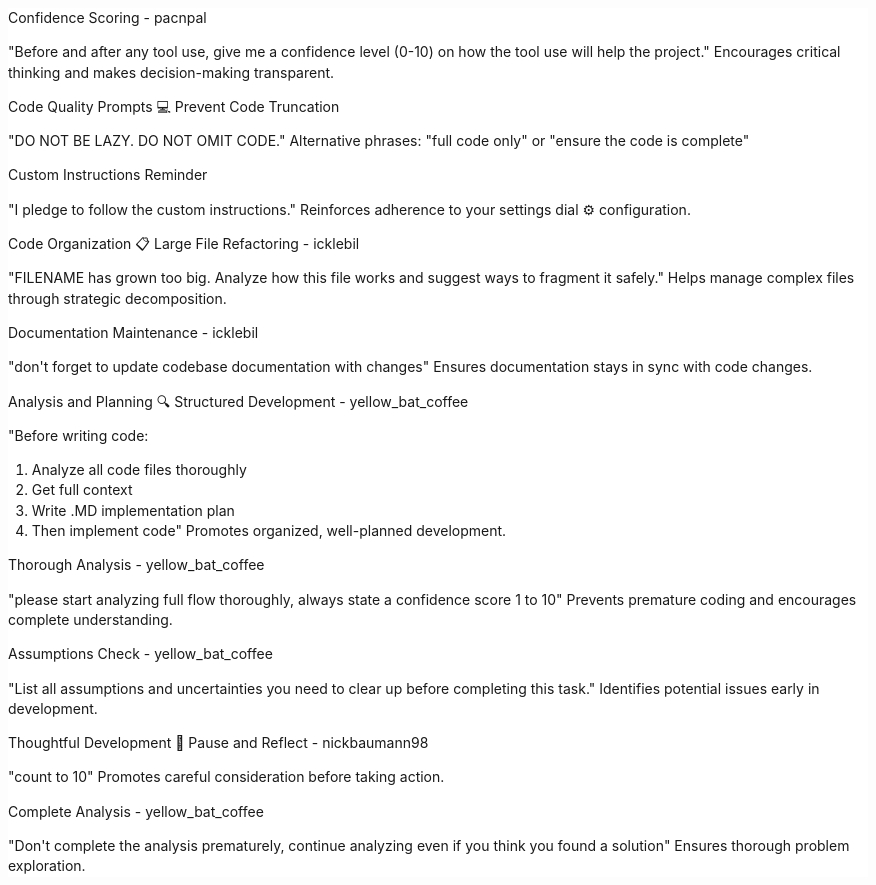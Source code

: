Confidence Scoring - pacnpal

"Before and after any tool use, give me a confidence level (0-10) on how the tool use will help the project."
Encourages critical thinking and makes decision-making transparent.

Code Quality Prompts 💻
Prevent Code Truncation

"DO NOT BE LAZY. DO NOT OMIT CODE."
Alternative phrases: "full code only" or "ensure the code is complete"

Custom Instructions Reminder

"I pledge to follow the custom instructions."
Reinforces adherence to your settings dial ⚙️ configuration.

Code Organization 📋
Large File Refactoring - icklebil

"FILENAME has grown too big. Analyze how this file works and suggest ways to fragment it safely."
Helps manage complex files through strategic decomposition.

Documentation Maintenance - icklebil

"don't forget to update codebase documentation with changes"
Ensures documentation stays in sync with code changes.

Analysis and Planning 🔍
Structured Development - yellow_bat_coffee

"Before writing code:
1. Analyze all code files thoroughly
2. Get full context
3. Write .MD implementation plan
4. Then implement code"
Promotes organized, well-planned development.

Thorough Analysis - yellow_bat_coffee

"please start analyzing full flow thoroughly, always state a confidence score 1 to 10"
Prevents premature coding and encourages complete understanding.

Assumptions Check - yellow_bat_coffee

"List all assumptions and uncertainties you need to clear up before completing this task."
Identifies potential issues early in development.

Thoughtful Development 🤔
Pause and Reflect - nickbaumann98

"count to 10"
Promotes careful consideration before taking action.

Complete Analysis - yellow_bat_coffee

"Don't complete the analysis prematurely, continue analyzing even if you think you found a solution"
Ensures thorough problem exploration.
